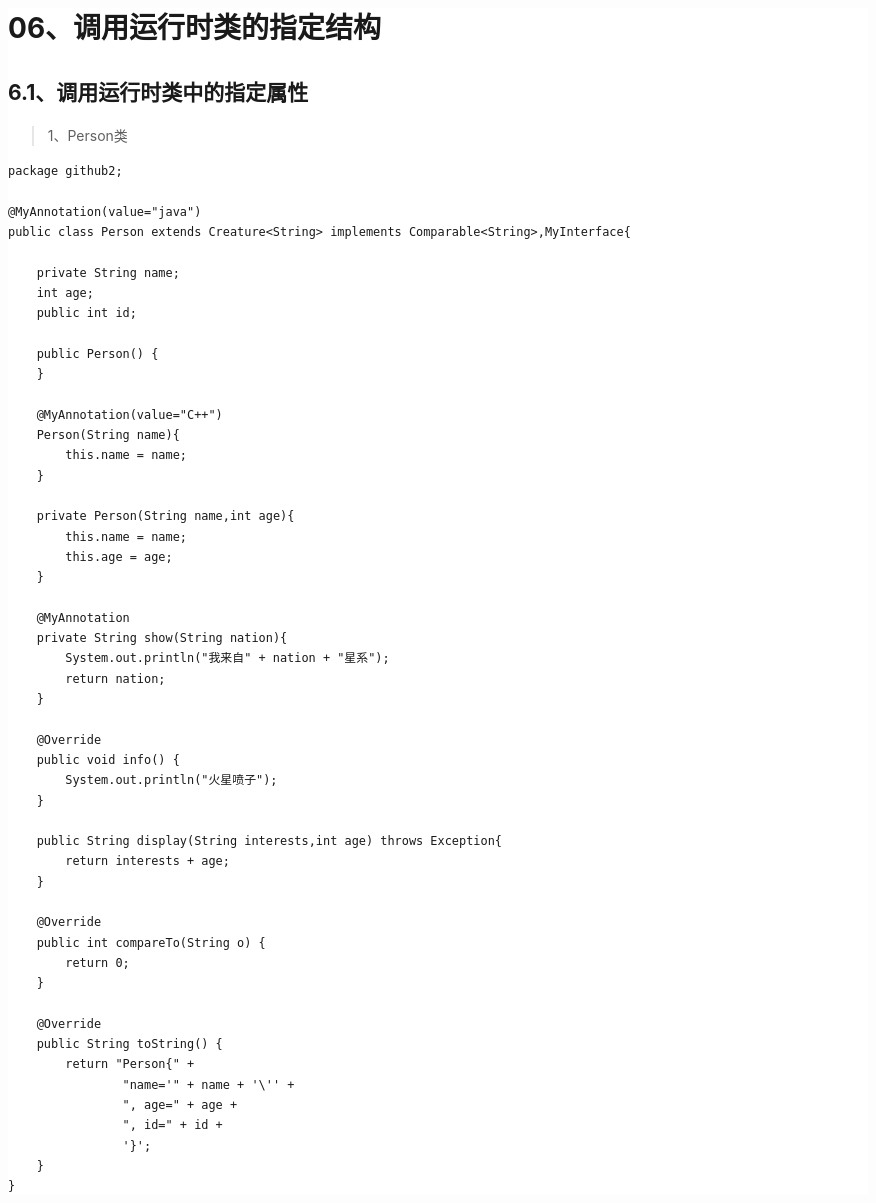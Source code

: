 # 06、调用运行时类的指定结构

## 6.1、调用运行时类中的指定属性

> 1、Person类
    
    
    package github2;
    
    @MyAnnotation(value="java")
    public class Person extends Creature<String> implements Comparable<String>,MyInterface{
    
        private String name;
        int age;
        public int id;
    
        public Person() {
        }
    
        @MyAnnotation(value="C++")
        Person(String name){
            this.name = name;
        }
    
        private Person(String name,int age){
            this.name = name;
            this.age = age;
        }
    
        @MyAnnotation
        private String show(String nation){
            System.out.println("我来自" + nation + "星系");
            return nation;
        }
    
        @Override
        public void info() {
            System.out.println("火星喷子");
        }
    
        public String display(String interests,int age) throws Exception{
            return interests + age;
        }
    
        @Override
        public int compareTo(String o) {
            return 0;
        }
    
        @Override
        public String toString() {
            return "Person{" +
                    "name='" + name + '\'' +
                    ", age=" + age +
                    ", id=" + id +
                    '}';
        }
    }
    